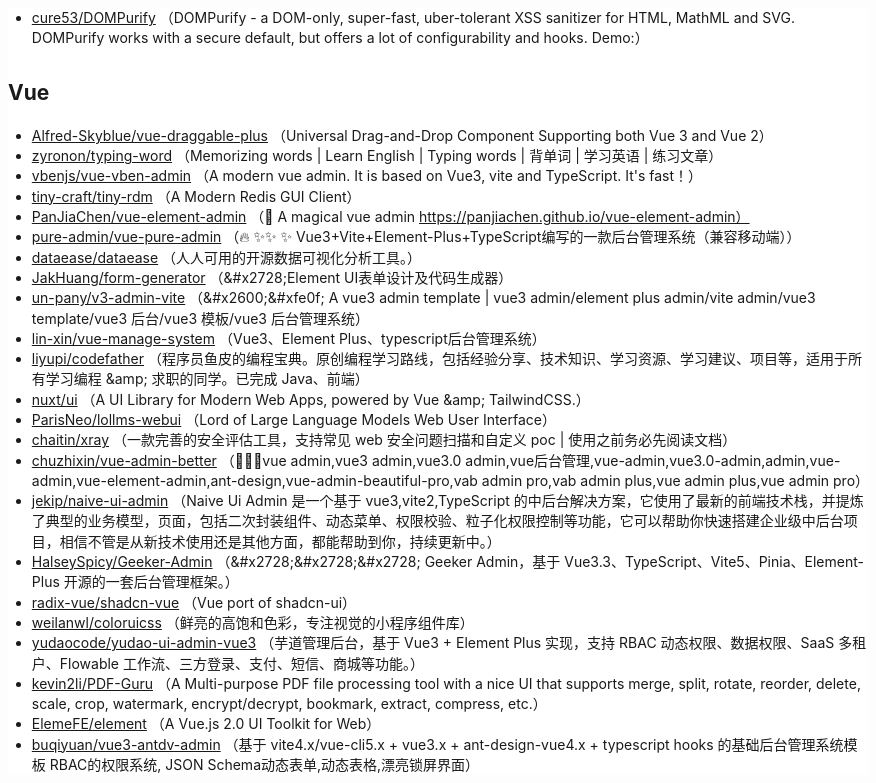 * [cure53/DOMPurify](https://link.qdkfweb.cn/?target=https%3A%2F%2Fgithub.com%2Fcure53%2FDOMPurify) （DOMPurify - a DOM-only, super-fast, uber-tolerant XSS sanitizer for HTML, MathML and SVG. DOMPurify works with a secure default, but offers a lot of configurability and hooks. Demo:）

## Vue

* [Alfred-Skyblue/vue-draggable-plus](https://link.qdkfweb.cn/?target=https%3A%2F%2Fgithub.com%2FAlfred-Skyblue%2Fvue-draggable-plus) （Universal Drag-and-Drop Component Supporting both Vue 3 and Vue 2）
* [zyronon/typing-word](https://link.qdkfweb.cn/?target=https%3A%2F%2Fgithub.com%2Fzyronon%2Ftyping-word) （Memorizing words | Learn English | Typing words | 背单词 | 学习英语 | 练习文章）
* [vbenjs/vue-vben-admin](https://link.qdkfweb.cn/?target=https%3A%2F%2Fgithub.com%2Fvbenjs%2Fvue-vben-admin) （A modern vue admin. It is based on Vue3, vite and TypeScript. It's fast！）
* [tiny-craft/tiny-rdm](https://link.qdkfweb.cn/?target=https%3A%2F%2Fgithub.com%2Ftiny-craft%2Ftiny-rdm) （A Modern Redis GUI Client）
* [PanJiaChen/vue-element-admin](https://link.qdkfweb.cn/?target=https%3A%2F%2Fgithub.com%2FPanJiaChen%2Fvue-element-admin) （&#x1f389; A magical vue admin https://panjiachen.github.io/vue-element-admin）
* [pure-admin/vue-pure-admin](https://link.qdkfweb.cn/?target=https%3A%2F%2Fgithub.com%2Fpure-admin%2Fvue-pure-admin) （&#x1f525; &#x2728;&#x2728; &#x2728; Vue3+Vite+Element-Plus+TypeScript编写的一款后台管理系统（兼容移动端））
* [dataease/dataease](https://link.qdkfweb.cn/?target=https%3A%2F%2Fgithub.com%2Fdataease%2Fdataease) （人人可用的开源数据可视化分析工具。）
* [JakHuang/form-generator](https://link.qdkfweb.cn/?target=https%3A%2F%2Fgithub.com%2FJakHuang%2Fform-generator) （&amp;#x2728;Element UI表单设计及代码生成器）
* [un-pany/v3-admin-vite](https://link.qdkfweb.cn/?target=https%3A%2F%2Fgithub.com%2Fun-pany%2Fv3-admin-vite) （&amp;#x2600;&amp;#xfe0f; A vue3 admin template | vue3 admin/element plus admin/vite admin/vue3 template/vue3 后台/vue3 模板/vue3 后台管理系统）
* [lin-xin/vue-manage-system](https://link.qdkfweb.cn/?target=https%3A%2F%2Fgithub.com%2Flin-xin%2Fvue-manage-system) （Vue3、Element Plus、typescript后台管理系统）
* [liyupi/codefather](https://link.qdkfweb.cn/?target=https%3A%2F%2Fgithub.com%2Fliyupi%2Fcodefather) （程序员鱼皮的编程宝典。原创编程学习路线，包括经验分享、技术知识、学习资源、学习建议、项目等，适用于所有学习编程 &amp;amp; 求职的同学。已完成 Java、前端）
* [nuxt/ui](https://link.qdkfweb.cn/?target=https%3A%2F%2Fgithub.com%2Fnuxt%2Fui) （A UI Library for Modern Web Apps, powered by Vue &amp;amp; TailwindCSS.）
* [ParisNeo/lollms-webui](https://link.qdkfweb.cn/?target=https%3A%2F%2Fgithub.com%2FParisNeo%2Flollms-webui) （Lord of Large Language Models Web User Interface）
* [chaitin/xray](https://link.qdkfweb.cn/?target=https%3A%2F%2Fgithub.com%2Fchaitin%2Fxray) （一款完善的安全评估工具，支持常见 web 安全问题扫描和自定义 poc | 使用之前务必先阅读文档）
* [chuzhixin/vue-admin-better](https://link.qdkfweb.cn/?target=https%3A%2F%2Fgithub.com%2Fchuzhixin%2Fvue-admin-better) （&#x1f680;&#x1f680;&#x1f680;vue admin,vue3 admin,vue3.0 admin,vue后台管理,vue-admin,vue3.0-admin,admin,vue-admin,vue-element-admin,ant-design,vue-admin-beautiful-pro,vab admin pro,vab admin plus,vue admin plus,vue admin pro）
* [jekip/naive-ui-admin](https://link.qdkfweb.cn/?target=https%3A%2F%2Fgithub.com%2Fjekip%2Fnaive-ui-admin) （Naive Ui Admin 是一个基于 vue3,vite2,TypeScript 的中后台解决方案，它使用了最新的前端技术栈，并提炼了典型的业务模型，页面，包括二次封装组件、动态菜单、权限校验、粒子化权限控制等功能，它可以帮助你快速搭建企业级中后台项目，相信不管是从新技术使用还是其他方面，都能帮助到你，持续更新中。）
* [HalseySpicy/Geeker-Admin](https://link.qdkfweb.cn/?target=https%3A%2F%2Fgithub.com%2FHalseySpicy%2FGeeker-Admin) （&amp;#x2728;&amp;#x2728;&amp;#x2728; Geeker Admin，基于 Vue3.3、TypeScript、Vite5、Pinia、Element-Plus 开源的一套后台管理框架。）
* [radix-vue/shadcn-vue](https://link.qdkfweb.cn/?target=https%3A%2F%2Fgithub.com%2Fradix-vue%2Fshadcn-vue) （Vue port of shadcn-ui）
* [weilanwl/coloruicss](https://link.qdkfweb.cn/?target=https%3A%2F%2Fgithub.com%2Fweilanwl%2Fcoloruicss) （鲜亮的高饱和色彩，专注视觉的小程序组件库）
* [yudaocode/yudao-ui-admin-vue3](https://link.qdkfweb.cn/?target=https%3A%2F%2Fgithub.com%2Fyudaocode%2Fyudao-ui-admin-vue3) （芋道管理后台，基于 Vue3 + Element Plus 实现，支持 RBAC 动态权限、数据权限、SaaS 多租户、Flowable 工作流、三方登录、支付、短信、商城等功能。）
* [kevin2li/PDF-Guru](https://link.qdkfweb.cn/?target=https%3A%2F%2Fgithub.com%2Fkevin2li%2FPDF-Guru) （A Multi-purpose PDF file processing tool with a nice UI that supports merge, split, rotate, reorder, delete, scale, crop, watermark, encrypt/decrypt, bookmark, extract, compress, etc.）
* [ElemeFE/element](https://link.qdkfweb.cn/?target=https%3A%2F%2Fgithub.com%2FElemeFE%2Felement) （A Vue.js 2.0 UI Toolkit for Web）
* [buqiyuan/vue3-antdv-admin](https://link.qdkfweb.cn/?target=https%3A%2F%2Fgithub.com%2Fbuqiyuan%2Fvue3-antdv-admin) （基于 vite4.x/vue-cli5.x + vue3.x + ant-design-vue4.x + typescript hooks 的基础后台管理系统模板 RBAC的权限系统, JSON Schema动态表单,动态表格,漂亮锁屏界面）